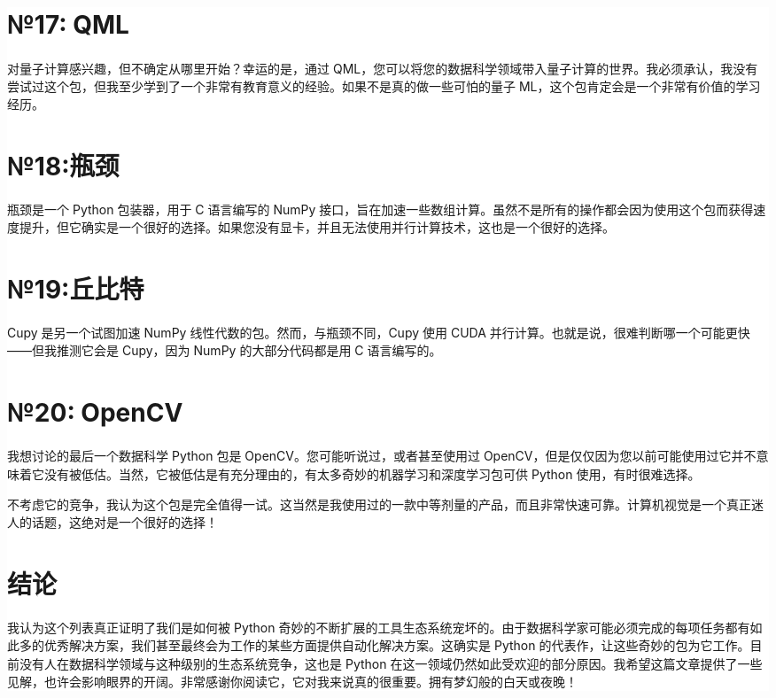 # №17: QML

对量子计算感兴趣，但不确定从哪里开始？幸运的是，通过 QML，您可以将您的数据科学领域带入量子计算的世界。我必须承认，我没有尝试过这个包，但我至少学到了一个非常有教育意义的经验。如果不是真的做一些可怕的量子 ML，这个包肯定会是一个非常有价值的学习经历。

# №18:瓶颈

瓶颈是一个 Python 包装器，用于 C 语言编写的 NumPy 接口，旨在加速一些数组计算。虽然不是所有的操作都会因为使用这个包而获得速度提升，但它确实是一个很好的选择。如果您没有显卡，并且无法使用并行计算技术，这也是一个很好的选择。

# №19:丘比特

Cupy 是另一个试图加速 NumPy 线性代数的包。然而，与瓶颈不同，Cupy 使用 CUDA 并行计算。也就是说，很难判断哪一个可能更快——但我推测它会是 Cupy，因为 NumPy 的大部分代码都是用 C 语言编写的。

# №20: OpenCV

我想讨论的最后一个数据科学 Python 包是 OpenCV。您可能听说过，或者甚至使用过 OpenCV，但是仅仅因为您以前可能使用过它并不意味着它没有被低估。当然，它被低估是有充分理由的，有太多奇妙的机器学习和深度学习包可供 Python 使用，有时很难选择。

不考虑它的竞争，我认为这个包是完全值得一试。这当然是我使用过的一款中等剂量的产品，而且非常快速可靠。计算机视觉是一个真正迷人的话题，这绝对是一个很好的选择！

# 结论

我认为这个列表真正证明了我们是如何被 Python 奇妙的不断扩展的工具生态系统宠坏的。由于数据科学家可能必须完成的每项任务都有如此多的优秀解决方案，我们甚至最终会为工作的某些方面提供自动化解决方案。这确实是 Python 的代表作，让这些奇妙的包为它工作。目前没有人在数据科学领域与这种级别的生态系统竞争，这也是 Python 在这一领域仍然如此受欢迎的部分原因。我希望这篇文章提供了一些见解，也许会影响眼界的开阔。非常感谢你阅读它，它对我来说真的很重要。拥有梦幻般的白天或夜晚！